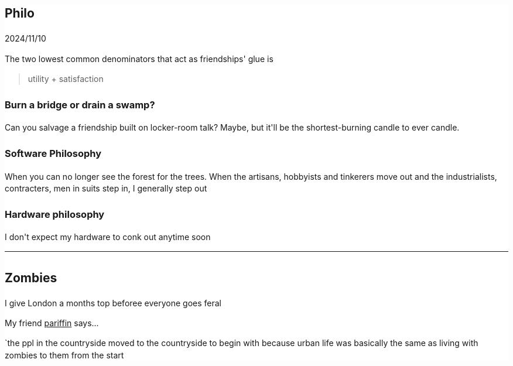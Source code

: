## <a name=philo>Philo</a>

2024/11/10

The two lowest common denominators that act as friendships' glue is

> utility + satisfaction

### Burn a bridge or drain a swamp?

Can you salvage a friendship built on locker-room talk? Maybe, but it'll be the shortest-burning candle to ever candle.

### Software Philosophy

When you can no longer see the forest for the trees. When the artisans, hobbyists and tinkerers move out and the industrialists, contracters, men in suits step in, I generally step out

### Hardware philosophy

I don't expect my hardware to conk out anytime soon

<hr>

## <a name=zombies>Zombies</a>

I give London a months top beforee everyone goes feral

My friend [pariffin](//pariffin.org) says...

`the ppl in the countryside moved to the countryside to begin with because urban life was basically the same as living with zombies to them from the start

